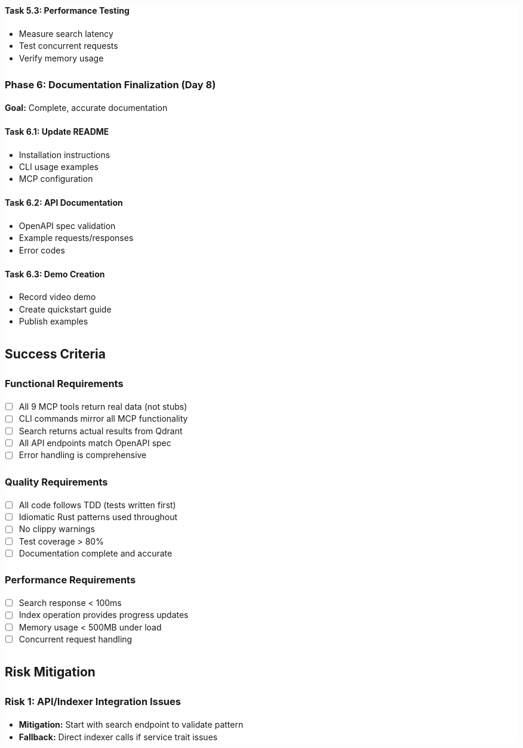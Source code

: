 #### Task 5.3: Performance Testing
- Measure search latency
- Test concurrent requests
- Verify memory usage

### Phase 6: Documentation Finalization (Day 8)
**Goal:** Complete, accurate documentation

#### Task 6.1: Update README
- Installation instructions
- CLI usage examples
- MCP configuration

#### Task 6.2: API Documentation
- OpenAPI spec validation
- Example requests/responses
- Error codes

#### Task 6.3: Demo Creation
- Record video demo
- Create quickstart guide
- Publish examples

## Success Criteria

### Functional Requirements
- [ ] All 9 MCP tools return real data (not stubs)
- [ ] CLI commands mirror all MCP functionality
- [ ] Search returns actual results from Qdrant
- [ ] All API endpoints match OpenAPI spec
- [ ] Error handling is comprehensive

### Quality Requirements
- [ ] All code follows TDD (tests written first)
- [ ] Idiomatic Rust patterns used throughout
- [ ] No clippy warnings
- [ ] Test coverage > 80%
- [ ] Documentation complete and accurate

### Performance Requirements
- [ ] Search response < 100ms
- [ ] Index operation provides progress updates
- [ ] Memory usage < 500MB under load
- [ ] Concurrent request handling

## Risk Mitigation

### Risk 1: API/Indexer Integration Issues
- **Mitigation:** Start with search endpoint to validate pattern
- **Fallback:** Direct indexer calls if service trait issues
